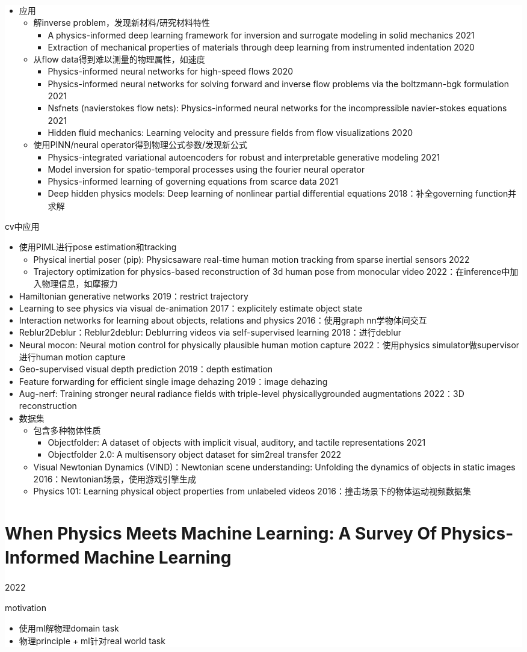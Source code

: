   - 应用
    - 解inverse problem，发现新材料/研究材料特性
      - A physics-informed deep learning framework for inversion and surrogate modeling in solid mechanics 2021
      - Extraction of mechanical properties of materials through deep learning from instrumented indentation 2020
    - 从flow data得到难以测量的物理属性，如速度
      - Physics-informed neural networks for high-speed flows 2020
      - Physics-informed neural networks for solving forward and inverse flow problems via the boltzmann-bgk formulation 2021
      - Nsfnets (navierstokes flow nets): Physics-informed neural networks for the incompressible navier-stokes equations 2021
      - Hidden fluid mechanics: Learning velocity and pressure fields from flow visualizations 2020
    - 使用PINN/neural operator得到物理公式参数/发现新公式
      - Physics-integrated variational autoencoders for robust and interpretable generative modeling 2021
      - Model inversion for spatio-temporal processes using the fourier neural operator
      - Physics-informed learning of governing equations from scarce data 2021
      - Deep hidden physics models: Deep learning of nonlinear partial differential equations 2018：补全governing function并求解

cv中应用
- 使用PIML进行pose estimation和tracking
  - Physical inertial poser (pip): Physicsaware real-time human motion tracking from sparse inertial sensors 2022
  - Trajectory optimization for physics-based reconstruction of 3d human pose from monocular video 2022：在inference中加入物理信息，如摩擦力
- Hamiltonian generative networks 2019：restrict trajectory
- Learning to see physics via visual de-animation 2017：explicitely estimate object state
- Interaction networks for learning about objects, relations and physics 2016：使用graph nn学物体间交互
- Reblur2Deblur：Reblur2deblur: Deblurring videos via self-supervised learning 2018：进行deblur
- Neural mocon: Neural motion control for physically plausible human motion capture 2022：使用physics simulator做supervisor进行human motion capture
- Geo-supervised visual depth prediction 2019：depth estimation
- Feature forwarding for efficient single image dehazing 2019：image dehazing
- Aug-nerf: Training stronger neural radiance fields with triple-level physicallygrounded augmentations 2022：3D reconstruction
- 数据集
  - 包含多种物体性质
    - Objectfolder: A dataset of objects with implicit visual, auditory, and tactile representations 2021
    - Objectfolder 2.0: A multisensory object dataset for sim2real transfer 2022
  - Visual Newtonian Dynamics (VIND)：Newtonian scene understanding: Unfolding the dynamics of objects in static images 2016：Newtonian场景，使用游戏引擎生成
  - Physics 101: Learning physical object properties from unlabeled videos 2016：撞击场景下的物体运动视频数据集

# When Physics Meets Machine Learning: A Survey Of Physics-Informed Machine Learning
2022

motivation
- 使用ml解物理domain task
- 物理principle + ml针对real world task
